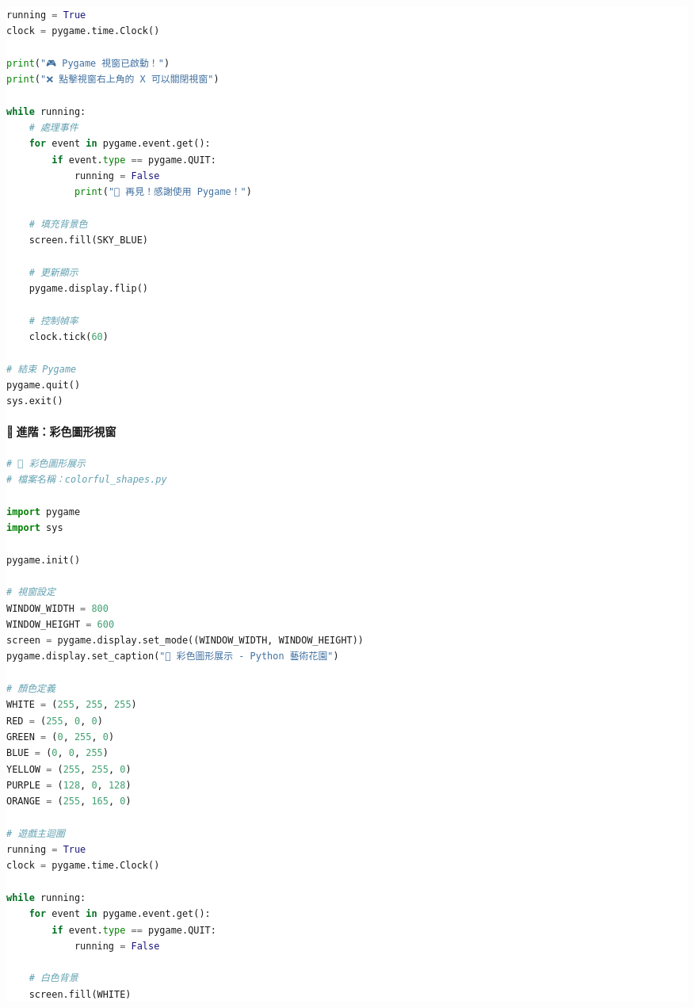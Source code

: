 ```python
running = True
clock = pygame.time.Clock()

print("🎮 Pygame 視窗已啟動！")
print("❌ 點擊視窗右上角的 X 可以關閉視窗")

while running:
    # 處理事件
    for event in pygame.event.get():
        if event.type == pygame.QUIT:
            running = False
            print("👋 再見！感謝使用 Pygame！")
    
    # 填充背景色
    screen.fill(SKY_BLUE)
    
    # 更新顯示
    pygame.display.flip()
    
    # 控制幀率
    clock.tick(60)

# 結束 Pygame
pygame.quit()
sys.exit()
```

#### 🌈 進階：彩色圖形視窗
```python
# 🎨 彩色圖形展示
# 檔案名稱：colorful_shapes.py

import pygame
import sys

pygame.init()

# 視窗設定
WINDOW_WIDTH = 800
WINDOW_HEIGHT = 600
screen = pygame.display.set_mode((WINDOW_WIDTH, WINDOW_HEIGHT))
pygame.display.set_caption("🌈 彩色圖形展示 - Python 藝術花園")

# 顏色定義
WHITE = (255, 255, 255)
RED = (255, 0, 0)
GREEN = (0, 255, 0)
BLUE = (0, 0, 255)
YELLOW = (255, 255, 0)
PURPLE = (128, 0, 128)
ORANGE = (255, 165, 0)

# 遊戲主迴圈
running = True
clock = pygame.time.Clock()

while running:
    for event in pygame.event.get():
        if event.type == pygame.QUIT:
            running = False
    
    # 白色背景
    screen.fill(WHITE)
```